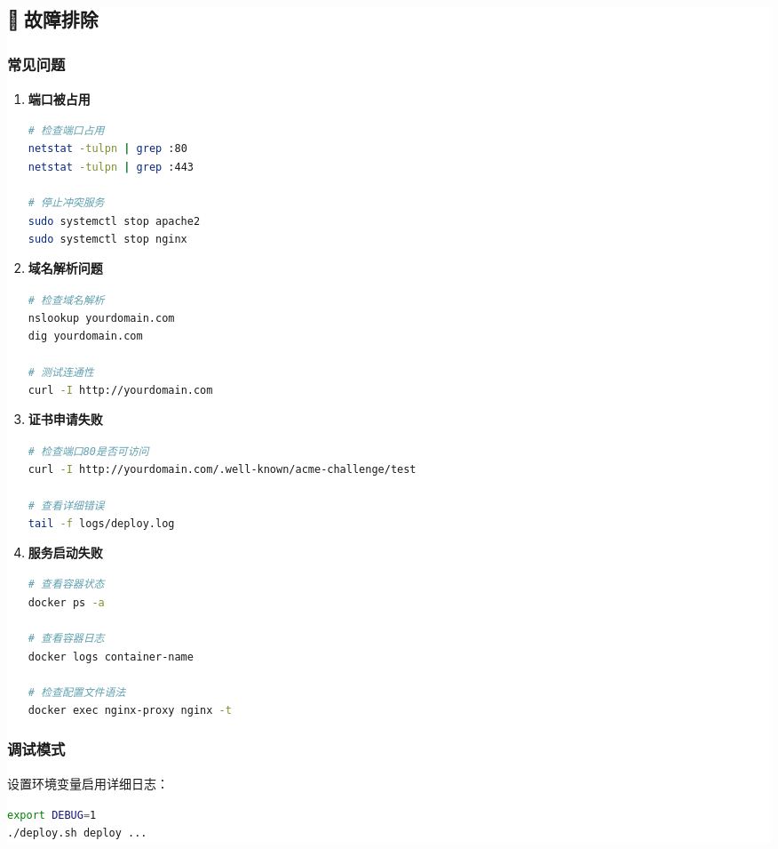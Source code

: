 ## 🔧 故障排除

### 常见问题

1. **端口被占用**
   ```bash
   # 检查端口占用
   netstat -tulpn | grep :80
   netstat -tulpn | grep :443
   
   # 停止冲突服务
   sudo systemctl stop apache2
   sudo systemctl stop nginx
   ```

2. **域名解析问题**
   ```bash
   # 检查域名解析
   nslookup yourdomain.com
   dig yourdomain.com
   
   # 测试连通性
   curl -I http://yourdomain.com
   ```

3. **证书申请失败**
   ```bash
   # 检查端口80是否可访问
   curl -I http://yourdomain.com/.well-known/acme-challenge/test
   
   # 查看详细错误
   tail -f logs/deploy.log
   ```

4. **服务启动失败**
   ```bash
   # 查看容器状态
   docker ps -a
   
   # 查看容器日志
   docker logs container-name
   
   # 检查配置文件语法
   docker exec nginx-proxy nginx -t
   ```

### 调试模式

设置环境变量启用详细日志：

```bash
export DEBUG=1
./deploy.sh deploy ...
```
